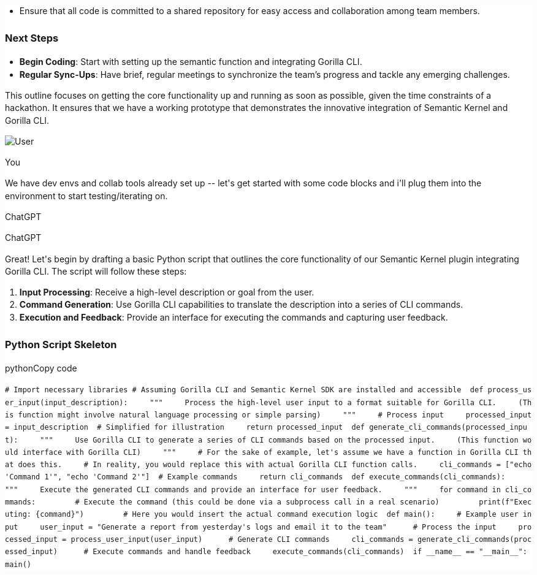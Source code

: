 - Ensure that all code is committed to a shared repository for easy access and collaboration among team members.

### Next Steps

- **Begin Coding**: Start with setting up the semantic function and integrating Gorilla CLI.
- **Regular Sync-Ups**: Have brief, regular meetings to synchronize the team’s progress and tackle any emerging challenges.

This outline focuses on getting the core functionality up and running as soon as possible, given the time constraints of a hackathon. It ensures that we have a working prototype that demonstrates the innovative integration of Semantic Kernel and Gorilla CLI.

![User](https://s.gravatar.com/avatar/f215a1e34f8fd77a82ac38b4c81a0745?s=480&r=pg&d=https%3A%2F%2Fcdn.auth0.com%2Favatars%2Fdd.png)

You

We have dev envs and collab tools already set up -- let's get started with some code blocks and i'll plug them into the environment to start testing/iterating on.

ChatGPT

ChatGPT

Great! Let's begin by drafting a basic Python script that outlines the core functionality of our Semantic Kernel plugin integrating Gorilla CLI. The script will follow these steps:

1. **Input Processing**: Receive a high-level description or goal from the user.
2. **Command Generation**: Use Gorilla CLI capabilities to translate the description into a series of CLI commands.
3. **Execution and Feedback**: Provide an interface for executing the commands and capturing user feedback.

### Python Script Skeleton

pythonCopy code

`# Import necessary libraries # Assuming Gorilla CLI and Semantic Kernel SDK are installed and accessible  def process_user_input(input_description):     """     Process the high-level user input to a format suitable for Gorilla CLI.     (This function might involve natural language processing or simple parsing)     """     # Process input     processed_input = input_description  # Simplified for illustration     return processed_input  def generate_cli_commands(processed_input):     """     Use Gorilla CLI to generate a series of CLI commands based on the processed input.     (This function would interface with Gorilla CLI)     """     # For the sake of example, let's assume we have a function in Gorilla CLI that does this.     # In reality, you would replace this with actual Gorilla CLI function calls.     cli_commands = ["echo 'Command 1'", "echo 'Command 2'"]  # Example commands     return cli_commands  def execute_commands(cli_commands):     """     Execute the generated CLI commands and provide an interface for user feedback.     """     for command in cli_commands:         # Execute the command (this could be done via a subprocess call in a real scenario)         print(f"Executing: {command}")         # Here you would insert the actual command execution logic  def main():     # Example user input     user_input = "Generate a report from yesterday's logs and email it to the team"      # Process the input     processed_input = process_user_input(user_input)      # Generate CLI commands     cli_commands = generate_cli_commands(processed_input)      # Execute commands and handle feedback     execute_commands(cli_commands)  if __name__ == "__main__":     main()`

